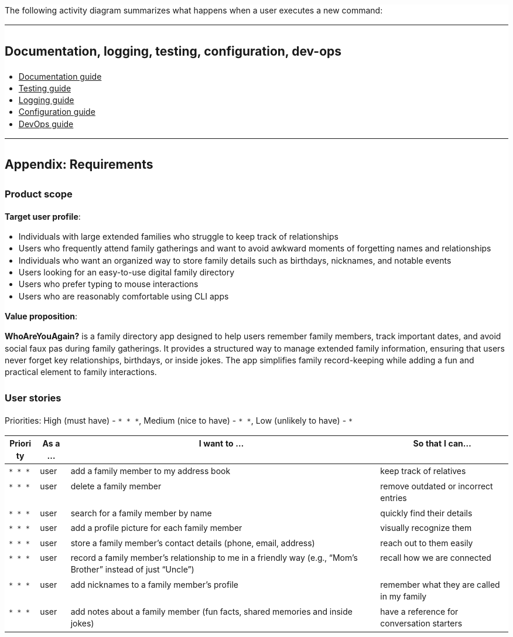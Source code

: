 <puml src="diagrams/UndoRedoState5.puml" alt="UndoRedoState5" />

The following activity diagram summarizes what happens when a user executes a new command:

<puml src="diagrams/CommitActivityDiagram.puml" width="250" />


--------------------------------------------------------------------------------------------------------------------

## **Documentation, logging, testing, configuration, dev-ops**

* [Documentation guide](Documentation.md)
* [Testing guide](Testing.md)
* [Logging guide](Logging.md)
* [Configuration guide](Configuration.md)
* [DevOps guide](DevOps.md)

--------------------------------------------------------------------------------------------------------------------

## **Appendix: Requirements**

### Product scope

**Target user profile**:

* Individuals with large extended families who struggle to keep track of relationships
* Users who frequently attend family gatherings and want to avoid awkward moments of forgetting names and relationships
* Individuals who want an organized way to store family details such as birthdays, nicknames, and notable events
* Users looking for an easy-to-use digital family directory
* Users who prefer typing to mouse interactions
* Users who are reasonably comfortable using CLI apps

**Value proposition**:

**WhoAreYouAgain?** is a family directory app designed to help users remember family members, track important dates,
and avoid social faux pas during family gatherings. It provides a structured way to manage extended family information,
ensuring that users never forget key relationships, birthdays, or inside jokes. The app simplifies family
record-keeping while adding a fun and practical element to family interactions.


### User stories

Priorities: High (must have) - `* * *`, Medium (nice to have) - `* *`, Low (unlikely to have) - `*`


| Priority | As a …​ | I want to …​                                                                                                  | So that I can…​                                             |
|----------|---------|---------------------------------------------------------------------------------------------------------------|-------------------------------------------------------------|
| `* * *`  | user    | add a family member to my address book                                                                        | keep track of relatives                                     |
| `* * *`  | user    | delete a family member                                                                                        | remove outdated or incorrect entries                        |
| `* * *`  | user    | search for a family member by name                                                                            | quickly find their details                                  |
| `* * *`  | user    | add a profile picture for each family member                                                                  | visually recognize them                                     |
| `* * *`  | user    | store a family member’s contact details (phone, email, address)                                               | reach out to them easily                                    |
| `* * *`  | user    | record a family member’s relationship to me in a friendly way (e.g., “Mom’s Brother” instead of just “Uncle”) | recall how we are connected                                 |
| `* * *`  | user    | add nicknames to a family member’s profile                                                                    | remember what they are called in my family                  |
| `* * *`  | user    | add notes about a family member (fun facts, shared memories and inside jokes)                                 | have a reference for conversation starters                  |